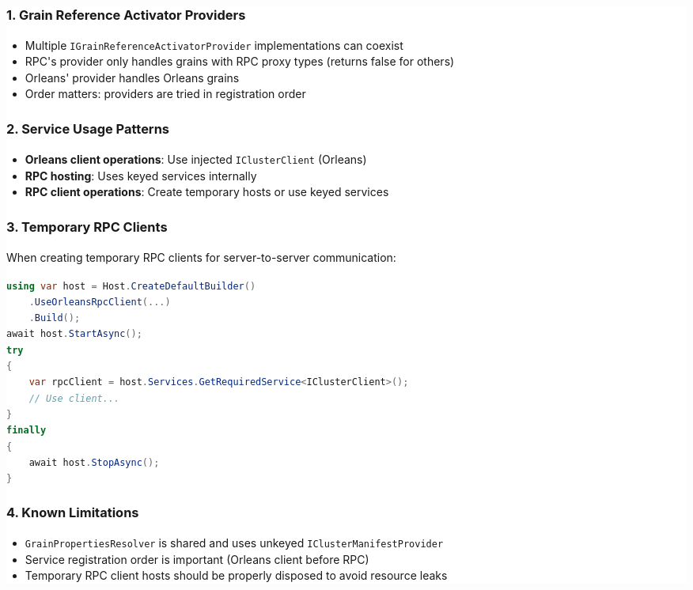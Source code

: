 ### 1. Grain Reference Activator Providers
- Multiple `IGrainReferenceActivatorProvider` implementations can coexist
- RPC's provider only handles grains with RPC proxy types (returns false for others)
- Orleans' provider handles Orleans grains
- Order matters: providers are tried in registration order

### 2. Service Usage Patterns
- **Orleans client operations**: Use injected `IClusterClient` (Orleans)
- **RPC hosting**: Uses keyed services internally
- **RPC client operations**: Create temporary hosts or use keyed services

### 3. Temporary RPC Clients
When creating temporary RPC clients for server-to-server communication:
```csharp
using var host = Host.CreateDefaultBuilder()
    .UseOrleansRpcClient(...)
    .Build();
await host.StartAsync();
try 
{
    var rpcClient = host.Services.GetRequiredService<IClusterClient>();
    // Use client...
}
finally
{
    await host.StopAsync();
}
```

### 4. Known Limitations
- `GrainPropertiesResolver` is shared and uses unkeyed `IClusterManifestProvider`
- Service registration order is important (Orleans client before RPC)
- Temporary RPC client hosts should be properly disposed to avoid resource leaks

